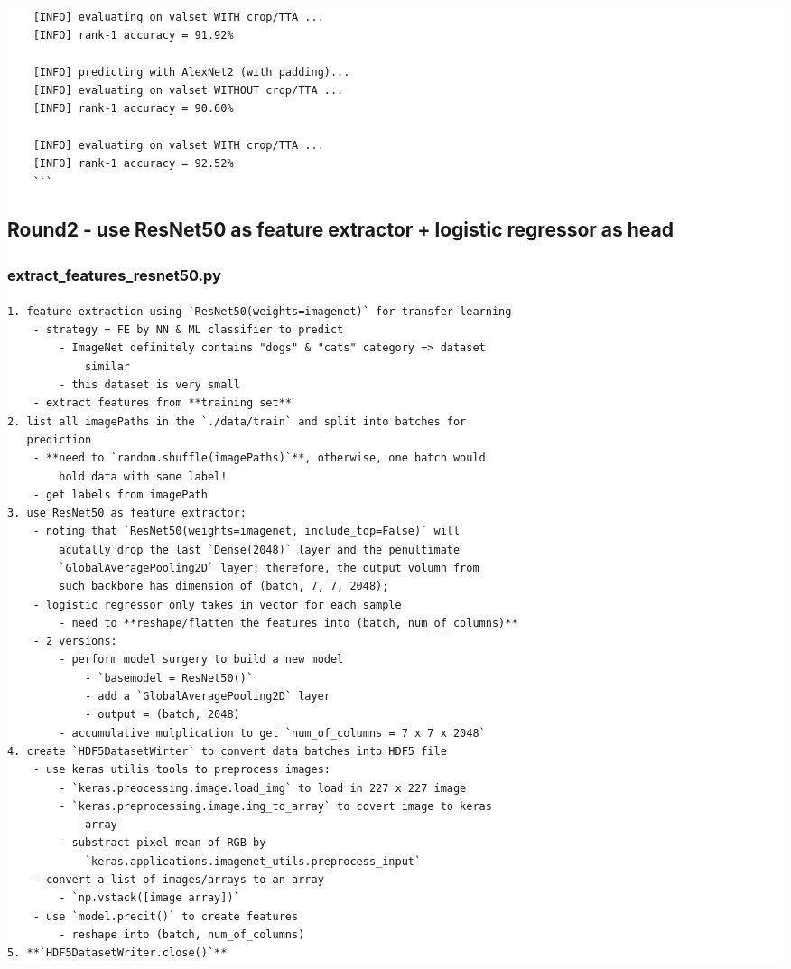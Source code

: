 		[INFO] evaluating on valset WITH crop/TTA ...
		[INFO] rank-1 accuracy = 91.92%

		[INFO] predicting with AlexNet2 (with padding)...
		[INFO] evaluating on valset WITHOUT crop/TTA ...
		[INFO] rank-1 accuracy = 90.60%

		[INFO] evaluating on valset WITH crop/TTA ...
		[INFO] rank-1 accuracy = 92.52%
		```

## Round2 - use ResNet50 as feature extractor + logistic regressor as head
### extract_features_resnet50.py
	1. feature extraction using `ResNet50(weights=imagenet)` for transfer learning
		- strategy = FE by NN & ML classifier to predict
			- ImageNet definitely contains "dogs" & "cats" category => dataset
				similar
			- this dataset is very small
		- extract features from **training set**
	2. list all imagePaths in the `./data/train` and split into batches for
	   prediction
	   	- **need to `random.shuffle(imagePaths)`**, otherwise, one batch would
			hold data with same label!
		- get labels from imagePath
	3. use ResNet50 as feature extractor:
		- noting that `ResNet50(weights=imagenet, include_top=False)` will
			acutally drop the last `Dense(2048)` layer and the penultimate
			`GlobalAveragePooling2D` layer; therefore, the output volumn from
			such backbone has dimension of (batch, 7, 7, 2048);
		- logistic regressor only takes in vector for each sample
			- need to **reshape/flatten the features into (batch, num_of_columns)**
		- 2 versions:
			- perform model surgery to build a new model 
				- `basemodel = ResNet50()`
				- add a `GlobalAveragePooling2D` layer
				- output = (batch, 2048)
			- accumulative mulplication to get `num_of_columns = 7 x 7 x 2048`
	4. create `HDF5DatasetWirter` to convert data batches into HDF5 file	
		- use keras utilis tools to preprocess images:
			- `keras.preocessing.image.load_img` to load in 227 x 227 image
			- `keras.preprocessing.image.img_to_array` to covert image to keras
				array
			- substract pixel mean of RGB by
				`keras.applications.imagenet_utils.preprocess_input`
		- convert a list of images/arrays to an array
			- `np.vstack([image array])`
		- use `model.precit()` to create features
			- reshape into (batch, num_of_columns)
	5. **`HDF5DatasetWriter.close()`**
